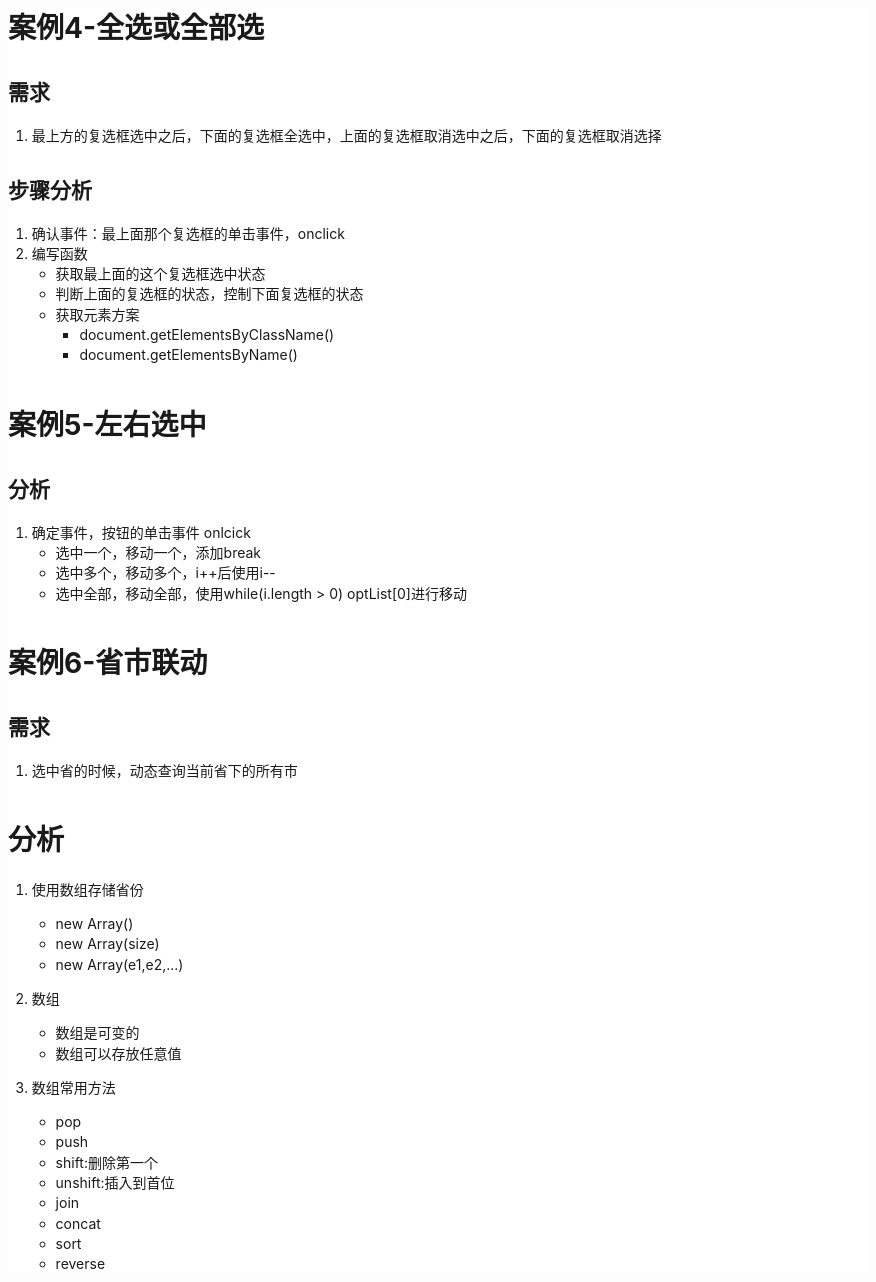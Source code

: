 
# 案例4-全选或全部选
## 需求
1. 最上方的复选框选中之后，下面的复选框全选中，上面的复选框取消选中之后，下面的复选框取消选择

## 步骤分析
1. 确认事件：最上面那个复选框的单击事件，onclick
2. 编写函数
    - 获取最上面的这个复选框选中状态
    - 判断上面的复选框的状态，控制下面复选框的状态
    - 获取元素方案
        - document.getElementsByClassName()
        - document.getElementsByName()


# 案例5-左右选中
## 分析
1. 确定事件，按钮的单击事件 onlcick
    - 选中一个，移动一个，添加break
    - 选中多个，移动多个，i++后使用i--
    - 选中全部，移动全部，使用while(i.length > 0) optList[0]进行移动


# 案例6-省市联动
## 需求
1. 选中省的时候，动态查询当前省下的所有市
# 分析
1. 使用数组存储省份
    - new Array()
    - new Array(size)
    - new Array(e1,e2,...)

2. 数组
    - 数组是可变的
    - 数组可以存放任意值
3. 数组常用方法
    - pop
    - push
    - shift:删除第一个
    - unshift:插入到首位
    - join
    - concat
    - sort
    - reverse